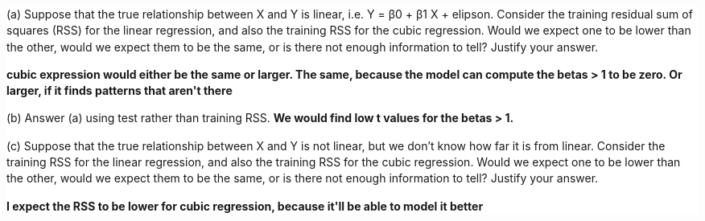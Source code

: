 (a) Suppose that the true relationship between X and Y is linear,
i.e. Y = β0 + β1 X + elipson. Consider the training residual sum of
squares (RSS) for the linear regression, and also the training
RSS for the cubic regression. Would we expect one to be lower
than the other, would we expect them to be the same, or is there
not enough information to tell? Justify your answer.

**cubic expression would either be the same or larger. The same, because the model can compute the betas > 1 to be zero. Or larger, if it finds patterns that aren't there**

(b) Answer (a) using test rather than training RSS.
**We would find low t values for the betas > 1.**

(c) Suppose that the true relationship between X and Y is not linear,
but we don’t know how far it is from linear. Consider the training
RSS for the linear regression, and also the training RSS for the
cubic regression. Would we expect one to be lower than the
other, would we expect them to be the same, or is there not
enough information to tell? Justify your answer.

**I expect the RSS to be lower for cubic regression, because it'll be able to model it better**












